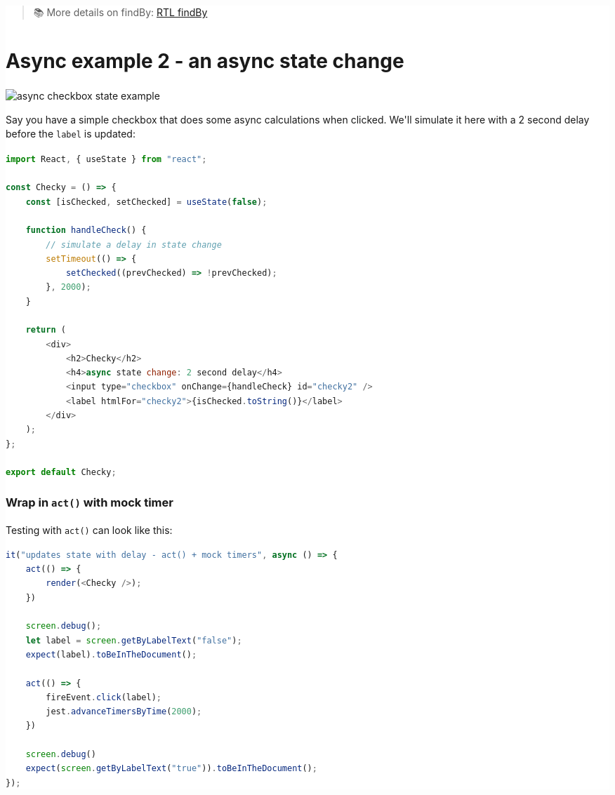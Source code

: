 > 📚 More details on findBy: [RTL findBy](https://testing-library.com/docs/dom-testing-library/api-queries#findby)


# Async example 2 - an async state change

![async checkbox state example](https://res.cloudinary.com/dvfhgkkpe/image/upload/v1602540049/lennythedev/react_testing_library_checky.gif)

Say you have a simple checkbox that does some async calculations when clicked.
We'll simulate it here with a 2 second delay before the `label` is updated:

```js
import React, { useState } from "react";

const Checky = () => {
    const [isChecked, setChecked] = useState(false);

    function handleCheck() {
        // simulate a delay in state change
        setTimeout(() => {
            setChecked((prevChecked) => !prevChecked);
        }, 2000);
    }

    return (
        <div>
            <h2>Checky</h2>
            <h4>async state change: 2 second delay</h4>
            <input type="checkbox" onChange={handleCheck} id="checky2" />
            <label htmlFor="checky2">{isChecked.toString()}</label>
        </div>
    );
};

export default Checky;
```

### Wrap in `act()` with mock timer

Testing with `act()` can look like this:

```js
it("updates state with delay - act() + mock timers", async () => {
    act(() => {
        render(<Checky />);
    })

    screen.debug();
    let label = screen.getByLabelText("false");
    expect(label).toBeInTheDocument();

    act(() => {
        fireEvent.click(label);
        jest.advanceTimersByTime(2000);
    })

    screen.debug()
    expect(screen.getByLabelText("true")).toBeInTheDocument();
});
```
